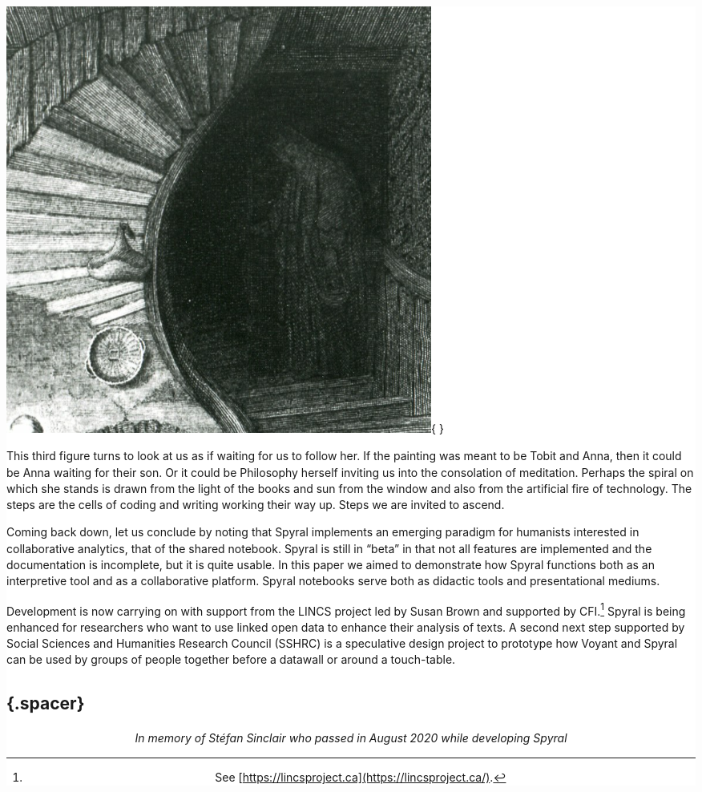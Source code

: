 ![Detail of Engraving](image8.png "Figure 7: Detail of Engraving Reproducing Original"){ }


This third figure turns to look at us as if waiting for us to follow her. If the painting was meant to be Tobit and Anna, then it could be Anna waiting for their son. Or it could be Philosophy herself inviting us into the consolation of meditation. Perhaps the spiral on which she stands is drawn from the light of the books and sun from the window and also from the artificial fire of technology. The steps are the cells of coding and writing working their way up. Steps we are invited to ascend.

Coming back down, let us conclude by noting that Spyral implements an emerging paradigm for humanists interested in collaborative analytics, that of the shared notebook. Spyral is still in “beta” in that not all features are implemented and the documentation is incomplete, but it is quite usable. In this paper we aimed to demonstrate how Spyral functions both as an interpretive tool and as a collaborative platform. Spyral notebooks serve both as didactic tools and presentational mediums.

Development is now carrying on with support from the LINCS project led by Susan Brown and supported by CFI.[^5] Spyral is being enhanced for researchers who want to use linked open data to enhance their analysis of texts. A second next step supported by Social Sciences and Humanities Research Council (SSHRC) is a speculative design project to prototype how Voyant and Spyral can be used by groups of people together before a datawall or around a touch-table.

## {.spacer}

<div style="text-align: center;" markdown="1"> 


*In memory of Stéfan Sinclair who passed in August 2020 while developing Spyral*


[^1]: The “Philosopher in Meditation” is in the Musée de Louvre in Paris. Some have recently suggested the painting is not of a philosopher, but rather of blind Tobit and his wife Anna waiting for their son Tobias. In the story the angel Raphael helps Tobias giving him medicine to cure his father’s blindness when he returns (Tobit 11:5-11). Nonetheless, this painting has long been taken to be the paradigmatic image of the philosopher meditating alone which is how we will read it (Wikipedia 2021).
[^2]: Spyral Notebooks can be accessed online at [https://www.voyant-tools.org/spyral](https://www.voyant-tools.org/spyral). Voyant Tools is available at [https://www.voyant-tools.org/](https://www.voyant-tools.org/)
[^3]: Wolfram Mathematica can be accessed at [www.wolfram.com/mathematica](http://www.wolfram.com/mathematica). Jupyter notebooks are available at [www.jupyter.org](http://www.jupyter.org/).
[^4]: See [https://voyant-tools.org/spyral/CovidDiscourse2/](https://voyant-tools.org/spyral/CovidDiscourse2/).
[^5]: See [https://lincsproject.ca](https://lincsproject.ca/).